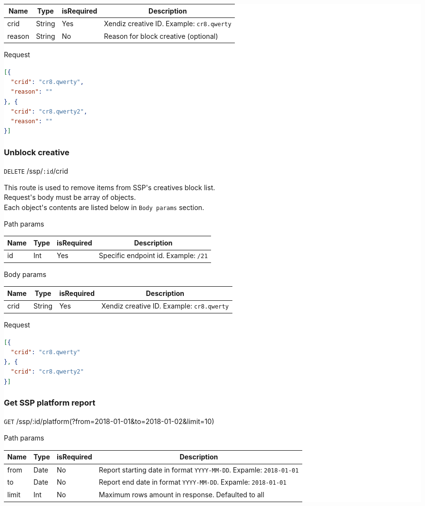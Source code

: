| Name         | Type    | isRequired | Description   |
| -------------| ------- | ---------- | ------------- |
| crid         | String  | Yes        | Xendiz creative ID. Example: `cr8.qwerty`
| reason       | String  | No         | Reason for block creative (optional)

Request
```json
[{
  "crid": "cr8.qwerty",
  "reason": ""
}, {
  "crid": "cr8.qwerty2",
  "reason": ""
}]
```

### Unblock creative
`DELETE` /ssp/`:id`/crid

This route is used to remove items from SSP's creatives block list.  
Request's body must be array of objects.  
Each object's contents are listed below in `Body params` section.

Path params

| Name         | Type | isRequired | Description   |
| -------------| ---- | ---------- | ------------- |
| id           | Int  | Yes        | Specific endpoint id. Example: `/21`

Body params

| Name         | Type    | isRequired | Description   |
| -------------| ------- | ---------- | ------------- |
| crid         | String  | Yes        | Xendiz creative ID. Example: `cr8.qwerty`

Request
```json
[{
  "crid": "cr8.qwerty"
}, {
  "crid": "cr8.qwerty2"
}]
```

### Get SSP platform report

`GET` /ssp/:id/platform(?from=2018-01-01&to=2018-01-02&limit=10)

Path params

| Name         | Type | isRequired | Description   |
| -------------| ---- | ---------- | ------------- |
| from         | Date | No         | Report starting date in format `YYYY-MM-DD`. Expamle: `2018-01-01`
| to           | Date | No         | Report end date in format `YYYY-MM-DD`. Expamle: `2018-01-01`
| limit        | Int  | No         | Maximum rows amount in response. Defaulted to all
